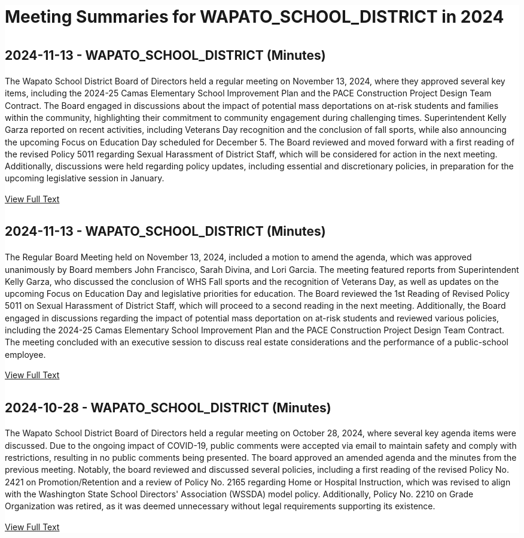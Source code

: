 # Meeting Summaries for WAPATO_SCHOOL_DISTRICT in 2024

## 2024-11-13 - WAPATO_SCHOOL_DISTRICT (Minutes)

The Wapato School District Board of Directors held a regular meeting on November 13, 2024, where they approved several key items, including the 2024-25 Camas Elementary School Improvement Plan and the PACE Construction Project Design Team Contract. The Board engaged in discussions about the impact of potential mass deportations on at-risk students and families within the community, highlighting their commitment to community engagement during challenging times. Superintendent Kelly Garza reported on recent activities, including Veterans Day recognition and the conclusion of fall sports, while also announcing the upcoming Focus on Education Day scheduled for December 5. The Board reviewed and moved forward with a first reading of the revised Policy 5011 regarding Sexual Harassment of District Staff, which will be considered for action in the next meeting. Additionally, discussions were held regarding policy updates, including essential and discretionary policies, in preparation for the upcoming legislative session in January.

[View Full Text](https://raw.githubusercontent.com/VoronoiPerspectives/WashingtonStateSchoolBoardExplorer/refs/heads/main/data/countries/usa/states/wa/counties/yakima/school_boards/wapato_school_district/2024/processed/2024-11-13-novregularmeeting-minutes.txt)

## 2024-11-13 - WAPATO_SCHOOL_DISTRICT (Minutes)

The Regular Board Meeting held on November 13, 2024, included a motion to amend the agenda, which was approved unanimously by Board members John Francisco, Sarah Divina, and Lori Garcia. The meeting featured reports from Superintendent Kelly Garza, who discussed the conclusion of WHS Fall sports and the recognition of Veterans Day, as well as updates on the upcoming Focus on Education Day and legislative priorities for education. The Board reviewed the 1st Reading of Revised Policy 5011 on Sexual Harassment of District Staff, which will proceed to a second reading in the next meeting. Additionally, the Board engaged in discussions regarding the impact of potential mass deportation on at-risk students and reviewed various policies, including the 2024-25 Camas Elementary School Improvement Plan and the PACE Construction Project Design Team Contract. The meeting concluded with an executive session to discuss real estate considerations and the performance of a public-school employee.

[View Full Text](https://raw.githubusercontent.com/VoronoiPerspectives/WashingtonStateSchoolBoardExplorer/refs/heads/main/data/countries/usa/states/wa/counties/yakima/school_boards/wapato_school_district/2024/processed/2024-11-13-minutes.txt)

## 2024-10-28 - WAPATO_SCHOOL_DISTRICT (Minutes)

The Wapato School District Board of Directors held a regular meeting on October 28, 2024, where several key agenda items were discussed. Due to the ongoing impact of COVID-19, public comments were accepted via email to maintain safety and comply with restrictions, resulting in no public comments being presented. The board approved an amended agenda and the minutes from the previous meeting. Notably, the board reviewed and discussed several policies, including a first reading of the revised Policy No. 2421 on Promotion/Retention and a review of Policy No. 2165 regarding Home or Hospital Instruction, which was revised to align with the Washington State School Directors' Association (WSSDA) model policy. Additionally, Policy No. 2210 on Grade Organization was retired, as it was deemed unnecessary without legal requirements supporting its existence.

[View Full Text](https://raw.githubusercontent.com/VoronoiPerspectives/WashingtonStateSchoolBoardExplorer/refs/heads/main/data/countries/usa/states/wa/counties/yakima/school_boards/wapato_school_district/2024/processed/2024-10-28-regularboardmeetingatpm-minutes.txt)
